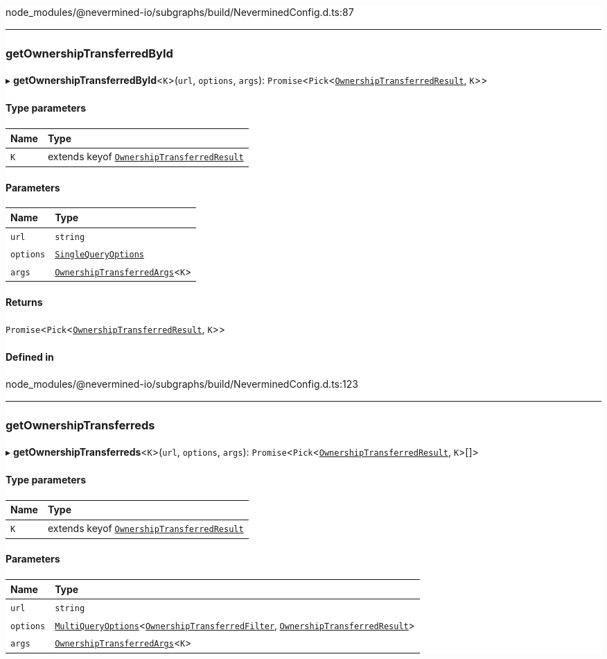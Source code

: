 node_modules/@nevermined-io/subgraphs/build/NeverminedConfig.d.ts:87

---

### getOwnershipTransferredById

▸ **getOwnershipTransferredById**<`K`\>(`url`, `options`, `args`): `Promise`<`Pick`<[`OwnershipTransferredResult`](subgraphs.NeverminedConfig.md#ownershiptransferredresult), `K`\>\>

#### Type parameters

| Name | Type                                                                                                   |
| :--- | :----------------------------------------------------------------------------------------------------- |
| `K`  | extends keyof [`OwnershipTransferredResult`](subgraphs.NeverminedConfig.md#ownershiptransferredresult) |

#### Parameters

| Name      | Type                                                                                       |
| :-------- | :----------------------------------------------------------------------------------------- |
| `url`     | `string`                                                                                   |
| `options` | [`SingleQueryOptions`](subgraphs.NeverminedConfig.md#singlequeryoptions)                   |
| `args`    | [`OwnershipTransferredArgs`](subgraphs.NeverminedConfig.md#ownershiptransferredargs)<`K`\> |

#### Returns

`Promise`<`Pick`<[`OwnershipTransferredResult`](subgraphs.NeverminedConfig.md#ownershiptransferredresult), `K`\>\>

#### Defined in

node_modules/@nevermined-io/subgraphs/build/NeverminedConfig.d.ts:123

---

### getOwnershipTransferreds

▸ **getOwnershipTransferreds**<`K`\>(`url`, `options`, `args`): `Promise`<`Pick`<[`OwnershipTransferredResult`](subgraphs.NeverminedConfig.md#ownershiptransferredresult), `K`\>[]\>

#### Type parameters

| Name | Type                                                                                                   |
| :--- | :----------------------------------------------------------------------------------------------------- |
| `K`  | extends keyof [`OwnershipTransferredResult`](subgraphs.NeverminedConfig.md#ownershiptransferredresult) |

#### Parameters

| Name      | Type                                                                                                                                                                                                                                                        |
| :-------- | :---------------------------------------------------------------------------------------------------------------------------------------------------------------------------------------------------------------------------------------------------------- |
| `url`     | `string`                                                                                                                                                                                                                                                    |
| `options` | [`MultiQueryOptions`](subgraphs.NeverminedConfig.md#multiqueryoptions)<[`OwnershipTransferredFilter`](subgraphs.NeverminedConfig.md#ownershiptransferredfilter), [`OwnershipTransferredResult`](subgraphs.NeverminedConfig.md#ownershiptransferredresult)\> |
| `args`    | [`OwnershipTransferredArgs`](subgraphs.NeverminedConfig.md#ownershiptransferredargs)<`K`\>                                                                                                                                                                  |
